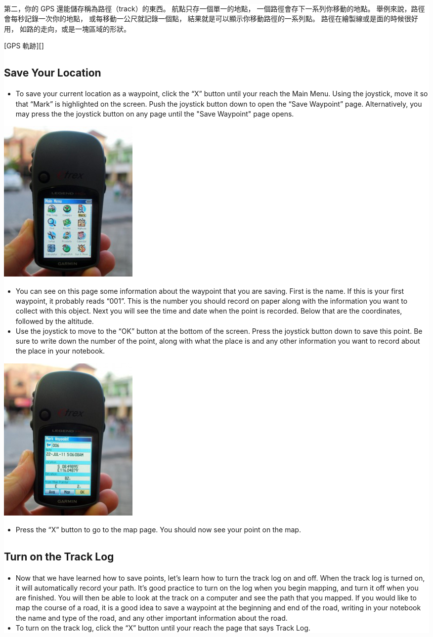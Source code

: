 第二，你的 GPS 還能儲存稱為路徑（track）的東西。
航點只存一個單一的地點，
一個路徑會存下一系列你移動的地點。
舉例來說，路徑會每秒記錄一次你的地點，
或每移動一公尺就記錄一個點，
結果就是可以顯示你移動路徑的一系列點。
路徑在繪製線或是面的時候很好用，
如路的走向，或是一塊區域的形狀。

[GPS 軌跡][]

Save Your Location
-----------------------------------

-   To save your current location as a waypoint, click the “X” button
    until your reach the Main Menu. Using the joystick, move it so that
    “Mark” is highlighted on the screen. Push the joystick button down
    to open the “Save Waypoint” page. Alternatively, you may press the
    the joystick button on any page until the "Save Waypoint" page opens.

![save location 1][]



-   You can see on this page some information about the waypoint that
    you are saving. First is the name. If this is your first waypoint,
    it probably reads “001”. This is the number you should record on
    paper along with the information you want to collect with this
    object. Next you will see the time and date when the point is
    recorded. Below that are the coordinates, followed by the altitude.
-   Use the joystick to move to the “OK” button at the bottom of the
    screen. Press the joystick button down to save this point. Be sure
    to write down the number of the point, along with what the place is
    and any other information you want to record about the place in your
    notebook.

![save location 2][]

-   Press the “X” button to go to the map page. You should now see your
    point on the map.

Turn on the Track Log
---------------------

-   Now that we have learned how to save points, let’s learn how to turn
    the track log on and off. When the track log is turned on, it will
    automatically record your path. It’s good practice to turn on the
    log when you begin mapping, and turn it off when you are finished.
    You will then be able to look at the track on a computer and see the
    path that you mapped. If you would like to map the course of a road,
    it is a good idea to save a waypoint at the beginning and end of the
    road, writing in your notebook the name and type of the road, and
    any other important information about the road.
-   To turn on the track log, click the “X” button until your reach the
    page that says Track Log.


[Google Earth software, showing coordinates of Lombok, Indonesia]: /images/mobile-mapping/google-earth-lombok.png
[Garmin eTrex Vista HCx]: /images/mobile-mapping/garmin-etrex.png
[GPS determined location]: /images/mobile-mapping/aquiring-satellites.png
[GPS main menu]: /images/mobile-mapping/gps_main.png
[GPS all]: /images/mobile-mapping/gps_all.png
[GPS path]: /images/mobile-mapping/google-earth.png
[save location 1]: /images/mobile-mapping/save-location1.png
[save location 2]: /images/mobile-mapping/save-location2.png
[turn on track]: /images/mobile-mapping/turn-on-track.png
[GPSBabel Interface]: /images/mobile-mapping/babel.png
[Choose GPX XML]: /images/mobile-mapping/xml.png
[GPS Files Open in JOSM]: /images/mobile-mapping/open-josm.png
